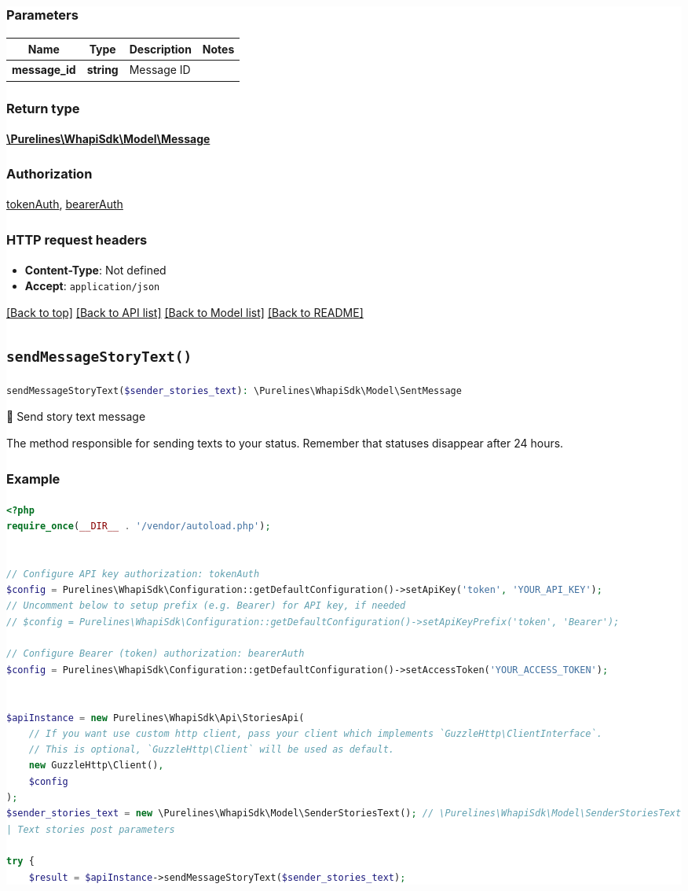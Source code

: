 ### Parameters

| Name | Type | Description  | Notes |
| ------------- | ------------- | ------------- | ------------- |
| **message_id** | **string**| Message ID | |

### Return type

[**\Purelines\WhapiSdk\Model\Message**](../Model/Message.md)

### Authorization

[tokenAuth](../../README.md#tokenAuth), [bearerAuth](../../README.md#bearerAuth)

### HTTP request headers

- **Content-Type**: Not defined
- **Accept**: `application/json`

[[Back to top]](#) [[Back to API list]](../../README.md#endpoints)
[[Back to Model list]](../../README.md#models)
[[Back to README]](../../README.md)

## `sendMessageStoryText()`

```php
sendMessageStoryText($sender_stories_text): \Purelines\WhapiSdk\Model\SentMessage
```

💬 Send story text message

The method responsible for sending texts to your status. Remember that statuses disappear after 24 hours.

### Example

```php
<?php
require_once(__DIR__ . '/vendor/autoload.php');


// Configure API key authorization: tokenAuth
$config = Purelines\WhapiSdk\Configuration::getDefaultConfiguration()->setApiKey('token', 'YOUR_API_KEY');
// Uncomment below to setup prefix (e.g. Bearer) for API key, if needed
// $config = Purelines\WhapiSdk\Configuration::getDefaultConfiguration()->setApiKeyPrefix('token', 'Bearer');

// Configure Bearer (token) authorization: bearerAuth
$config = Purelines\WhapiSdk\Configuration::getDefaultConfiguration()->setAccessToken('YOUR_ACCESS_TOKEN');


$apiInstance = new Purelines\WhapiSdk\Api\StoriesApi(
    // If you want use custom http client, pass your client which implements `GuzzleHttp\ClientInterface`.
    // This is optional, `GuzzleHttp\Client` will be used as default.
    new GuzzleHttp\Client(),
    $config
);
$sender_stories_text = new \Purelines\WhapiSdk\Model\SenderStoriesText(); // \Purelines\WhapiSdk\Model\SenderStoriesText | Text stories post parameters

try {
    $result = $apiInstance->sendMessageStoryText($sender_stories_text);
```